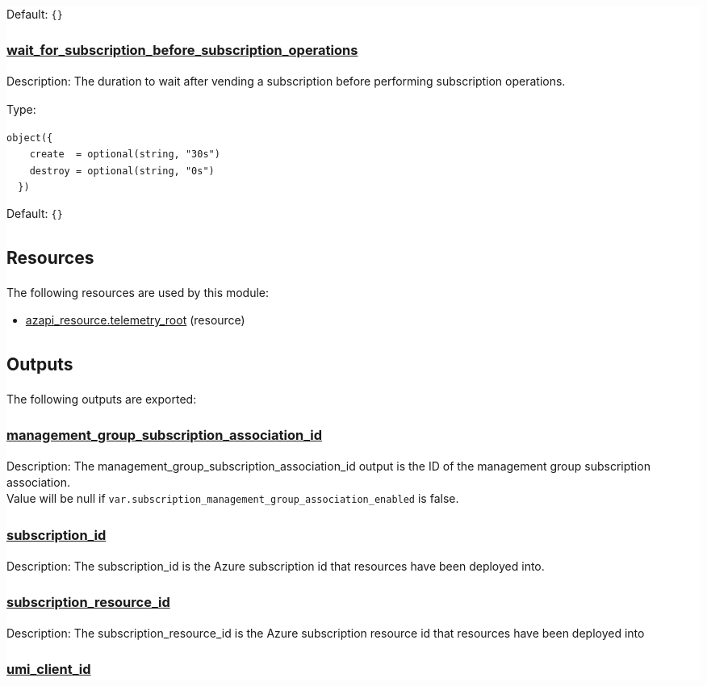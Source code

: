 Default: `{}`

### <a name="input_wait_for_subscription_before_subscription_operations"></a> [wait\_for\_subscription\_before\_subscription\_operations](#input\_wait\_for\_subscription\_before\_subscription\_operations)

Description: The duration to wait after vending a subscription before performing subscription operations.

Type:

```hcl
object({
    create  = optional(string, "30s")
    destroy = optional(string, "0s")
  })
```

Default: `{}`

## Resources

The following resources are used by this module:

- [azapi_resource.telemetry_root](https://registry.terraform.io/providers/azure/azapi/latest/docs/resources/resource) (resource)

## Outputs

The following outputs are exported:

### <a name="output_management_group_subscription_association_id"></a> [management\_group\_subscription\_association\_id](#output\_management\_group\_subscription\_association\_id)

Description: The management\_group\_subscription\_association\_id output is the ID of the management group subscription association.  
Value will be null if `var.subscription_management_group_association_enabled` is false.

### <a name="output_subscription_id"></a> [subscription\_id](#output\_subscription\_id)

Description: The subscription\_id is the Azure subscription id that resources have been deployed into.

### <a name="output_subscription_resource_id"></a> [subscription\_resource\_id](#output\_subscription\_resource\_id)

Description: The subscription\_resource\_id is the Azure subscription resource id that resources have been deployed into

### <a name="output_umi_client_id"></a> [umi\_client\_id](#output\_umi\_client\_id)
